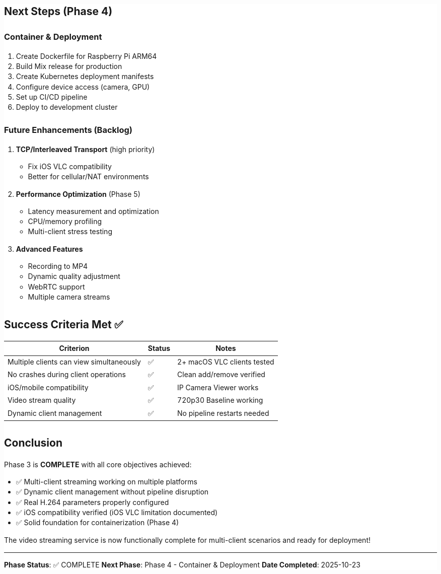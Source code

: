 ## Next Steps (Phase 4)

### Container & Deployment
1. Create Dockerfile for Raspberry Pi ARM64
2. Build Mix release for production
3. Create Kubernetes deployment manifests
4. Configure device access (camera, GPU)
5. Set up CI/CD pipeline
6. Deploy to development cluster

### Future Enhancements (Backlog)
1. **TCP/Interleaved Transport** (high priority)
   - Fix iOS VLC compatibility
   - Better for cellular/NAT environments

2. **Performance Optimization** (Phase 5)
   - Latency measurement and optimization
   - CPU/memory profiling
   - Multi-client stress testing

3. **Advanced Features**
   - Recording to MP4
   - Dynamic quality adjustment
   - WebRTC support
   - Multiple camera streams

## Success Criteria Met ✅

| Criterion | Status | Notes |
|-----------|--------|-------|
| Multiple clients can view simultaneously | ✅ | 2+ macOS VLC clients tested |
| No crashes during client operations | ✅ | Clean add/remove verified |
| iOS/mobile compatibility | ✅ | IP Camera Viewer works |
| Video stream quality | ✅ | 720p30 Baseline working |
| Dynamic client management | ✅ | No pipeline restarts needed |

## Conclusion

Phase 3 is **COMPLETE** with all core objectives achieved:

- ✅ Multi-client streaming working on multiple platforms
- ✅ Dynamic client management without pipeline disruption
- ✅ Real H.264 parameters properly configured
- ✅ iOS compatibility verified (iOS VLC limitation documented)
- ✅ Solid foundation for containerization (Phase 4)

The video streaming service is now functionally complete for multi-client scenarios and ready for deployment!

---
**Phase Status**: ✅ COMPLETE
**Next Phase**: Phase 4 - Container & Deployment
**Date Completed**: 2025-10-23
